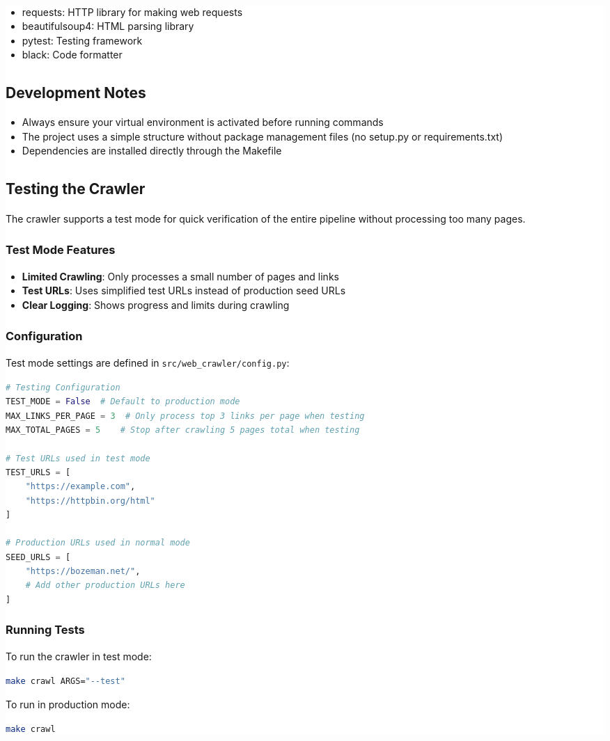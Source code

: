 - requests: HTTP library for making web requests
- beautifulsoup4: HTML parsing library
- pytest: Testing framework
- black: Code formatter

## Development Notes

- Always ensure your virtual environment is activated before running commands
- The project uses a simple structure without package management files (no setup.py or requirements.txt)
- Dependencies are installed directly through the Makefile

## Testing the Crawler

The crawler supports a test mode for quick verification of the entire pipeline without processing too many pages.

### Test Mode Features

- **Limited Crawling**: Only processes a small number of pages and links
- **Test URLs**: Uses simplified test URLs instead of production seed URLs
- **Clear Logging**: Shows progress and limits during crawling

### Configuration

Test mode settings are defined in `src/web_crawler/config.py`:
```python
# Testing Configuration
TEST_MODE = False  # Default to production mode
MAX_LINKS_PER_PAGE = 3  # Only process top 3 links per page when testing
MAX_TOTAL_PAGES = 5    # Stop after crawling 5 pages total when testing

# Test URLs used in test mode
TEST_URLS = [
    "https://example.com",
    "https://httpbin.org/html"
]

# Production URLs used in normal mode
SEED_URLS = [
    "https://bozeman.net/",
    # Add other production URLs here
]
```

### Running Tests

To run the crawler in test mode:
```bash
make crawl ARGS="--test"
```

To run in production mode:
```bash
make crawl
```
